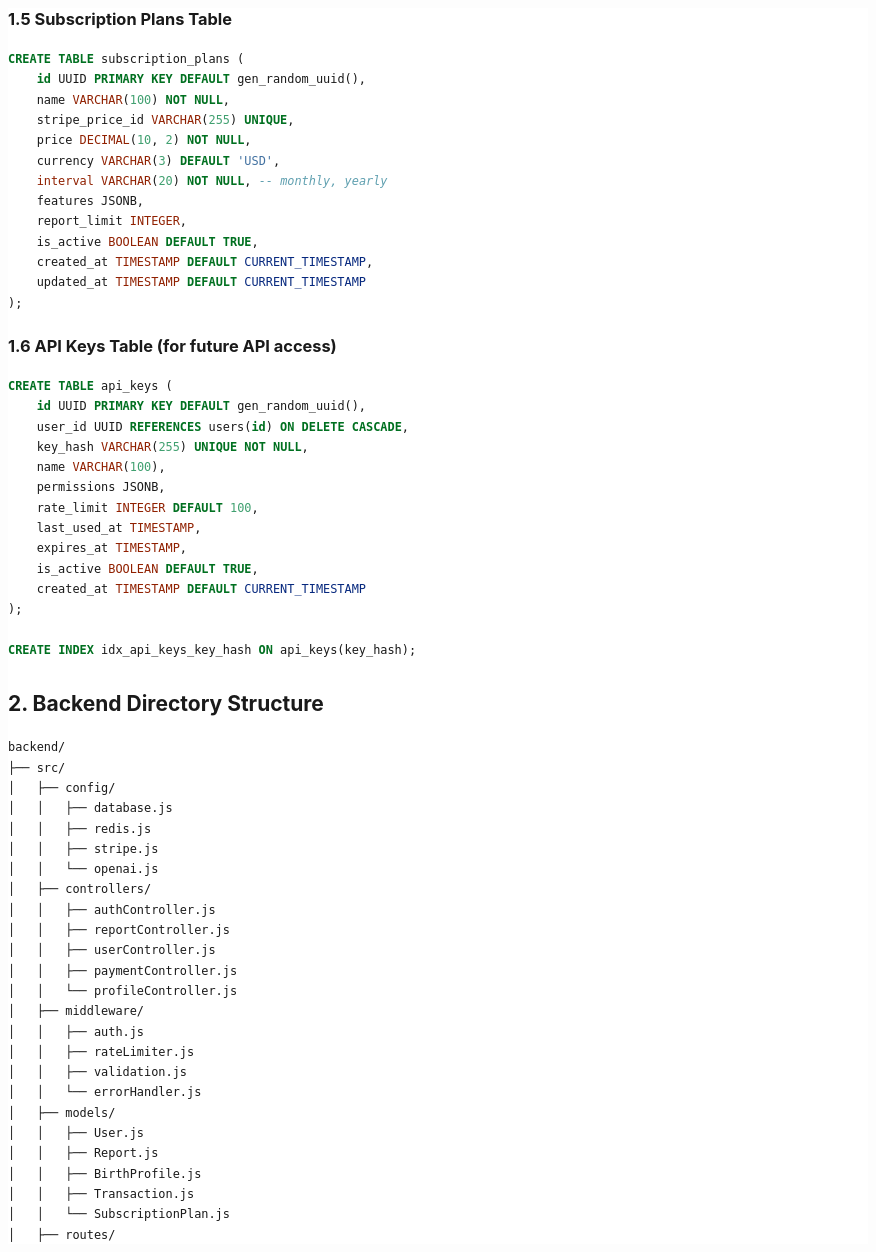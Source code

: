 ### 1.5 Subscription Plans Table
```sql
CREATE TABLE subscription_plans (
    id UUID PRIMARY KEY DEFAULT gen_random_uuid(),
    name VARCHAR(100) NOT NULL,
    stripe_price_id VARCHAR(255) UNIQUE,
    price DECIMAL(10, 2) NOT NULL,
    currency VARCHAR(3) DEFAULT 'USD',
    interval VARCHAR(20) NOT NULL, -- monthly, yearly
    features JSONB,
    report_limit INTEGER,
    is_active BOOLEAN DEFAULT TRUE,
    created_at TIMESTAMP DEFAULT CURRENT_TIMESTAMP,
    updated_at TIMESTAMP DEFAULT CURRENT_TIMESTAMP
);
```

### 1.6 API Keys Table (for future API access)
```sql
CREATE TABLE api_keys (
    id UUID PRIMARY KEY DEFAULT gen_random_uuid(),
    user_id UUID REFERENCES users(id) ON DELETE CASCADE,
    key_hash VARCHAR(255) UNIQUE NOT NULL,
    name VARCHAR(100),
    permissions JSONB,
    rate_limit INTEGER DEFAULT 100,
    last_used_at TIMESTAMP,
    expires_at TIMESTAMP,
    is_active BOOLEAN DEFAULT TRUE,
    created_at TIMESTAMP DEFAULT CURRENT_TIMESTAMP
);

CREATE INDEX idx_api_keys_key_hash ON api_keys(key_hash);
```

## 2. Backend Directory Structure

```
backend/
├── src/
│   ├── config/
│   │   ├── database.js
│   │   ├── redis.js
│   │   ├── stripe.js
│   │   └── openai.js
│   ├── controllers/
│   │   ├── authController.js
│   │   ├── reportController.js
│   │   ├── userController.js
│   │   ├── paymentController.js
│   │   └── profileController.js
│   ├── middleware/
│   │   ├── auth.js
│   │   ├── rateLimiter.js
│   │   ├── validation.js
│   │   └── errorHandler.js
│   ├── models/
│   │   ├── User.js
│   │   ├── Report.js
│   │   ├── BirthProfile.js
│   │   ├── Transaction.js
│   │   └── SubscriptionPlan.js
│   ├── routes/
```